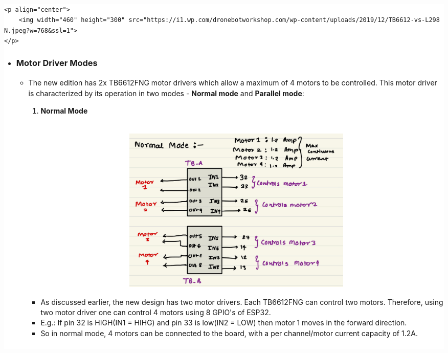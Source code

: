     <p align="center">
        <img width="460" height="300" src="https://i1.wp.com/dronebotworkshop.com/wp-content/uploads/2019/12/TB6612-vs-L298N.jpeg?w=768&ssl=1">
    </p>

- ### **Motor Driver Modes**
    - The new edition has 2x TB6612FNG motor drivers which allow a maximum of 4 motors to be controlled. This motor driver is characterized by its operation in two modes - **Normal mode** and **Parallel mode**:   
        1. **Normal Mode**
        <br />
        <p align="center">
        <img width="460" height="300" src="./documentation/assets/normal_mode.jpeg">
        </p>

        -  As discussed earlier, the new design has two motor drivers. Each TB6612FNG can control two motors. Therefore, using two motor driver one can control 4 motors using 8 GPIO's of ESP32.
        - E.g.: If pin 32 is HIGH(IN1 = HIHG) and pin 33 is low(IN2 = LOW) then motor 1 moves in the forward direction. 
        - So in normal mode, 4 motors can be connected to the board, with a per channel/motor current capacity of 1.2A.
        <br/><br/>
